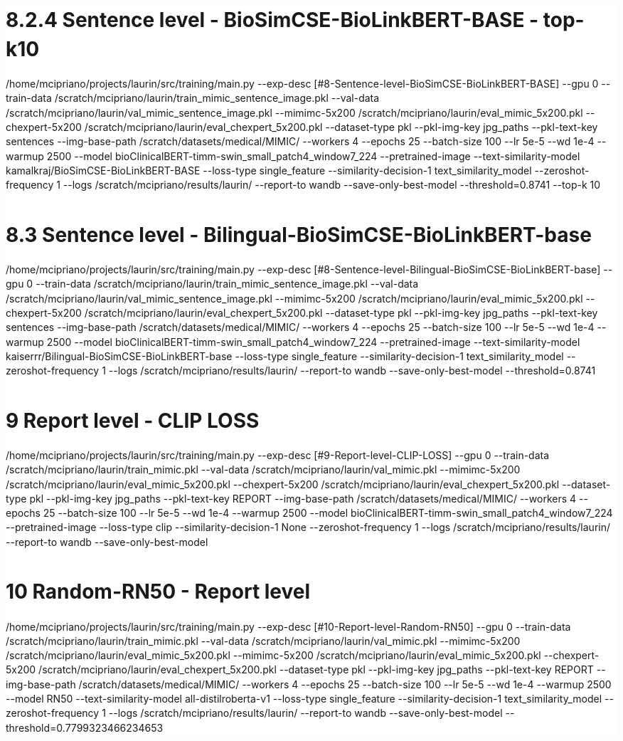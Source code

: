 # 8.2.4  Sentence level - BioSimCSE-BioLinkBERT-BASE - top-k10
/home/mcipriano/projects/laurin/src/training/main.py --exp-desc [#8-Sentence-level-BioSimCSE-BioLinkBERT-BASE] --gpu 0 --train-data /scratch/mcipriano/laurin/train_mimic_sentence_image.pkl --val-data /scratch/mcipriano/laurin/val_mimic_sentence_image.pkl --mimimc-5x200 /scratch/mcipriano/laurin/eval_mimic_5x200.pkl --chexpert-5x200 /scratch/mcipriano/laurin/eval_chexpert_5x200.pkl --dataset-type pkl --pkl-img-key jpg_paths --pkl-text-key sentences --img-base-path /scratch/datasets/medical/MIMIC/ --workers 4 --epochs 25 --batch-size 100  --lr 5e-5 --wd 1e-4 --warmup 2500 --model bioClinicalBERT-timm-swin_small_patch4_window7_224 --pretrained-image --text-similarity-model kamalkraj/BioSimCSE-BioLinkBERT-BASE --loss-type single_feature --similarity-decision-1 text_similarity_model --zeroshot-frequency 1 --logs /scratch/mcipriano/results/laurin/ --report-to wandb --save-only-best-model --threshold=0.8741 --top-k 10

# 8.3  Sentence level - Bilingual-BioSimCSE-BioLinkBERT-base
/home/mcipriano/projects/laurin/src/training/main.py --exp-desc [#8-Sentence-level-Bilingual-BioSimCSE-BioLinkBERT-base] --gpu 0 --train-data /scratch/mcipriano/laurin/train_mimic_sentence_image.pkl --val-data /scratch/mcipriano/laurin/val_mimic_sentence_image.pkl --mimimc-5x200 /scratch/mcipriano/laurin/eval_mimic_5x200.pkl --chexpert-5x200 /scratch/mcipriano/laurin/eval_chexpert_5x200.pkl --dataset-type pkl --pkl-img-key jpg_paths --pkl-text-key sentences --img-base-path /scratch/datasets/medical/MIMIC/ --workers 4 --epochs 25 --batch-size 100  --lr 5e-5 --wd 1e-4 --warmup 2500 --model bioClinicalBERT-timm-swin_small_patch4_window7_224 --pretrained-image --text-similarity-model kaiserrr/Bilingual-BioSimCSE-BioLinkBERT-base --loss-type single_feature --similarity-decision-1 text_similarity_model --zeroshot-frequency 1 --logs /scratch/mcipriano/results/laurin/ --report-to wandb --save-only-best-model --threshold=0.8741

# 9 Report level - CLIP LOSS 
/home/mcipriano/projects/laurin/src/training/main.py --exp-desc [#9-Report-level-CLIP-LOSS] --gpu 0 --train-data /scratch/mcipriano/laurin/train_mimic.pkl --val-data /scratch/mcipriano/laurin/val_mimic.pkl --mimimc-5x200 /scratch/mcipriano/laurin/eval_mimic_5x200.pkl --chexpert-5x200 /scratch/mcipriano/laurin/eval_chexpert_5x200.pkl --dataset-type pkl --pkl-img-key jpg_paths --pkl-text-key REPORT --img-base-path /scratch/datasets/medical/MIMIC/ --workers 4 --epochs 25 --batch-size 100 --lr 5e-5 --wd 1e-4 --warmup 2500 --model bioClinicalBERT-timm-swin_small_patch4_window7_224 --pretrained-image  --loss-type clip --similarity-decision-1 None --zeroshot-frequency 1 --logs /scratch/mcipriano/results/laurin/ --report-to wandb --save-only-best-model 


# 10 Random-RN50 - Report level 
/home/mcipriano/projects/laurin/src/training/main.py --exp-desc [#10-Report-level-Random-RN50] --gpu 0 --train-data /scratch/mcipriano/laurin/train_mimic.pkl --val-data /scratch/mcipriano/laurin/val_mimic.pkl --mimimc-5x200 /scratch/mcipriano/laurin/eval_mimic_5x200.pkl --mimimc-5x200 /scratch/mcipriano/laurin/eval_mimic_5x200.pkl --chexpert-5x200 /scratch/mcipriano/laurin/eval_chexpert_5x200.pkl --dataset-type pkl --pkl-img-key jpg_paths --pkl-text-key REPORT --img-base-path /scratch/datasets/medical/MIMIC/ --workers 4 --epochs 25 --batch-size 100 --lr 5e-5 --wd 1e-4 --warmup 2500 --model RN50 --text-similarity-model all-distilroberta-v1 --loss-type single_feature --similarity-decision-1 text_similarity_model --zeroshot-frequency 1 --logs /scratch/mcipriano/results/laurin/ --report-to wandb  --save-only-best-model --threshold=0.7799323466234653
